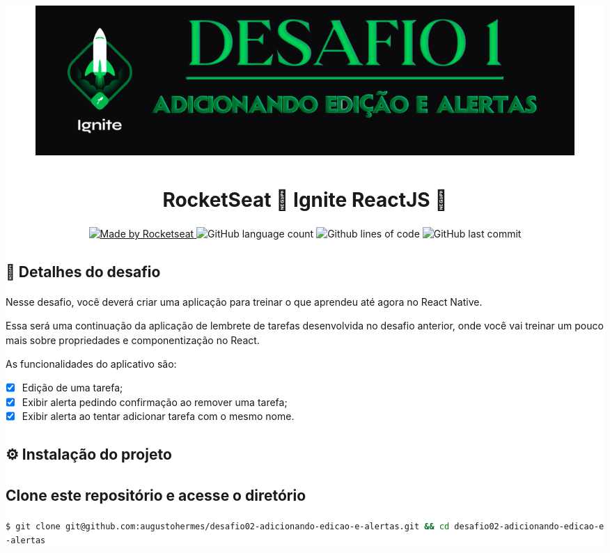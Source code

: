 <div align="center">
  <img alt="Capa do desafio 1" width="90%" src="./.github/ignite.png">
</div>

<h1 align="center"> RocketSeat 🚀 Ignite ReactJS 📱</h1>

<p align="center">
  <a href="https://rocketseat.com.br">
    <img alt="Made by Rocketseat" src="https://img.shields.io/badge/made%20by-Rocketseat-%2306b656?style=flat-square">
  </a>
  <img alt="GitHub language count" src="https://img.shields.io/github/languages/count/augustohermes/desafio-01-todo?color=%2304D361?style=flat-square">
  <img alt="Github lines of code" src="https://img.shields.io/tokei/lines/github/augustohermes/desafio-01-todo?style=flat-square">
  <img alt="GitHub last commit" src="https://img.shields.io/github/last-commit/augustohermes/desafio-01-todo?style=flat-square">
</p>

## 🧠 Detalhes do desafio

Nesse desafio, você deverá criar uma aplicação para treinar o que aprendeu até agora no React Native.

Essa será uma continuação da aplicação de lembrete de tarefas desenvolvida no desafio anterior, onde você vai treinar um pouco mais sobre propriedades e componentização no React.

As funcionalidades do aplicativo são:

- [x] Edição de uma tarefa;
- [x] Exibir alerta pedindo confirmação ao remover uma tarefa;
- [x] Exibir alerta ao tentar adicionar tarefa com o mesmo nome.

## ⚙️ Instalação do projeto

## Clone este repositório e acesse o diretório

```sh
$ git clone git@github.com:augustohermes/desafio02-adicionando-edicao-e-alertas.git && cd desafio02-adicionando-edicao-e-alertas
```
